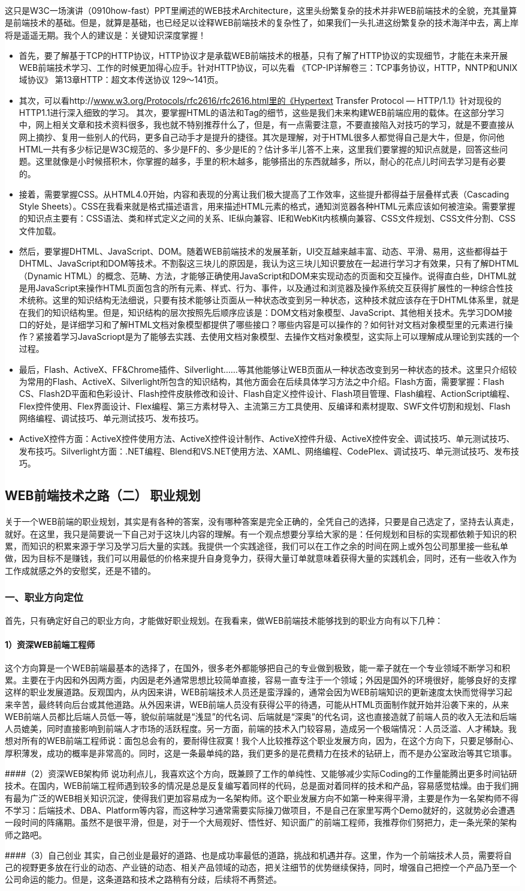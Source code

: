 这只是W3C一场演讲（0910how-fast）PPT里阐述的WEB技术Architecture，这里头纷繁复杂的技术并非WEB前端技术的全貌，充其量算是前端技术的基础。但是，就算是基础，也已经足以诠释WEB前端技术的复杂性了，如果我们一头扎进这纷繁复杂的技术海洋中去，离上岸将是遥遥无期。我个人的建议是：关键知识深度掌握！  

* 首先，要了解基于TCP的HTTP协议，HTTP协议才是承载WEB前端技术的根基，只有了解了HTTP协议的实现细节，才能在未来开展WEB前端技术学习、工作的时候更加得心应手。针对HTTP协议，可以先看 《TCP-IP详解卷三：TCP事务协议，HTTP，NNTP和UNIX域协议》 第13章HTTP：超文本传送协议 129～141页。  
*  其次，可以看http://www.w3.org/Protocols/rfc2616/rfc2616.html里的《Hypertext Transfer Protocol — HTTP/1.1》针对现役的HTTP1.1进行深入细致的学习。
其次，要掌握HTML的语法和Tag的细节，这些是我们未来构建WEB前端应用的载体。在这部分学习中，网上相关文章和技术资料很多，我也就不特别推荐什么了，但是，有一点需要注意，不要直接陷入对技巧的学习，就是不要直接从网上摘抄、复用一些别人的代码，更多自己动手才是提升的捷径。其次是理解，对于HTML很多人都觉得自己是大牛，但是，你问他HTML一共有多少标记是W3C规范的、多少是FF的、多少是IE的？估计多半儿答不上来，这里我们要掌握的知识点就是，回答这些问题。这里就像是小时候搭积木，你掌握的越多，手里的积木越多，能够搭出的东西就越多，所以，耐心的花点儿时间去学习是有必要的。  

* 接着，需要掌握CSS。从HTML4.0开始，内容和表现的分离让我们极大提高了工作效率，这些提升都得益于层叠样式表（Cascading Style Sheets）。CSS在我看来就是格式描述语言，用来描述HTML元素的格式，通知浏览器各种HTML元素应该如何被渲染。需要掌握的知识点主要有：CSS语法、类和样式定义之间的关系、IE纵向兼容、IE和WebKit内核横向兼容、CSS文件规划、CSS文件分割、CSS文件加载。  

* 然后，要掌握DHTML、JavaScript、DOM。随着WEB前端技术的发展革新，UI交互越来越丰富、动态、平滑、易用，这些都得益于DHTML、JavaScript和DOM等技术。不割裂这三块儿的原因是，我认为这三块儿知识要放在一起进行学习才有效果，只有了解DHTML（Dynamic HTML）的概念、范畴、方法，才能够正确使用JavaScript和DOM来实现动态的页面和交互操作。说得直白些，DHTML就是用JavaScript来操作HTML页面包含的所有元素、样式、行为、事件，以及通过和浏览器及操作系统交互获得扩展性的一种综合性技术统称。这里的知识结构无法细说，只要有技术能够让页面从一种状态改变到另一种状态，这种技术就应该存在于DHTML体系里，就是在我们的知识结构里。但是，知识结构的层次按照先后顺序应该是：DOM文档对象模型、JavaScript、其他相关技术。先学习DOM接口的好处，是详细学习和了解HTML文档对象模型都提供了哪些接口？哪些内容是可以操作的？如何针对文档对象模型里的元素进行操作？紧接着学习JavaScriopt是为了能够去实践、去使用文档对象模型、去操作文档对象模型，这实际上可以理解成从理论到实践的一个过程。
* 最后，Flash、ActiveX、FF&Chrome插件、Silverlight……等其他能够让WEB页面从一种状态改变到另一种状态的技术。这里只介绍较为常用的Flash、ActiveX、Silverlight所包含的知识结构，其他方面会在后续具体学习方法之中介绍。Flash方面，需要掌握：Flash CS、Flash2D平面和色彩设计、Flash控件皮肤修改和设计、Flash自定义控件设计、Flash项目管理、Flash编程、ActionScript编程、Flex控件使用、Flex界面设计、Flex编程、第三方素材导入、主流第三方工具使用、反编译和素材提取、SWF文件切割和规划、Flash 网络编程、调试技巧、单元测试技巧、发布技巧。
* ActiveX控件方面：ActiveX控件使用方法、ActiveX控件设计制作、ActiveX控件升级、ActiveX控件安全、调试技巧、单元测试技巧、发布技巧。Silverlight方面：.NET编程、Blend和VS.NET使用方法、XAML、网络编程、CodePlex、调试技巧、单元测试技巧、发布技巧。

## WEB前端技术之路（二） 职业规划
关于一个WEB前端的职业规划，其实是有各种的答案，没有哪种答案是完全正确的，全凭自己的选择，只要是自己选定了，坚持去认真走，就好。在这里，我只是简要说一下自己对于这块儿内容的理解。有一个观点想要分享给大家的是：任何规划和目标的实现都依赖于知识的积累，而知识的积累来源于学习及学习后大量的实践。我提供一个实践途径，我们可以在工作之余的时间在网上或外包公司那里接一些私单做，因为目标不是赚钱，我们可以用最低的价格来提升自身竞争力，获得大量订单就意味着获得大量的实践机会，同时，还有一些收入作为工作成就感之外的安慰奖，还是不错的。

### 一、职业方向定位
首先，只有确定好自己的职业方向，才能做好职业规划。在我看来，做WEB前端技术能够找到的职业方向有以下几种：  

#### 1）资深WEB前端工程师
这个方向算是一个WEB前端最基本的选择了，在国外，很多老外都能够把自己的专业做到极致，能一辈子就在一个专业领域不断学习和积累。主要在于内因和外因两方面，内因是老外通常思想比较简单直接，容易一直专注于一个领域；外因是国外的环境很好，能够良好的支撑这样的职业发展道路。反观国内，从内因来讲，WEB前端技术人员还是蛮浮躁的，通常会因为WEB前端知识的更新速度太快而觉得学习起来辛苦，最终转向后台或其他道路。从外因来讲，WEB前端人员没有获得公平的待遇，可能从HTML页面制作就开始并沿袭下来的，从来WEB前端人员都比后端人员低一等，貌似前端就是“浅显”的代名词、后端就是“深奥”的代名词，这也直接造就了前端人员的收入无法和后端人员媲美，同时直接影响到前端人才市场的活跃程度。另一方面，前端的技术入门较容易，造成另一个极端情况：人员泛滥、人才稀缺。我想对所有的WEB前端工程师说：面包总会有的，要耐得住寂寞！我个人比较推荐这个职业发展方向，因为，在这个方向下，只要足够耐心、厚积薄发，成功的概率是非常高的。同时，这是一条最单纯的路，我们更多的是花费精力在技术的钻研上，而不是办公室政治等其它琐事。   

####（2）资深WEB架构师
说功利点儿，我喜欢这个方向，既兼顾了工作的单纯性、又能够减少实际Coding的工作量能腾出更多时间钻研技术。在国内，WEB前端工程师遇到较多的情况是总是反复编写着同样的代码，总是面对着同样的技术和产品，容易感觉枯燥。由于我们拥有最为广泛的WEB相关知识沉淀，使得我们更加容易成为一名架构师。这个职业发展方向不如第一种来得平滑，主要是作为一名架构师不得不学习：后端技术、DBA、Platform等内容，而这种学习通常需要实际操刀做项目，不是自己在家里写两个Demo就好的，这就势必会遭遇一段时间的阵痛期。虽然不是很平滑，但是，对于一个大局观好、悟性好、知识面广的前端工程师，我推荐你们努把力，走一条光荣的架构师之路吧。  

####（3）自己创业
其实，自己创业是最好的道路、也是成功率最低的道路，挑战和机遇并存。这里，作为一个前端技术人员，需要将自己的视野更多放在行业的动态、产业链的动态、相关产品领域的动态，把关注细节的优势继续保持，同时，增强自己把控一个产品乃至一个公司命运的能力。但是，这条道路和技术之路稍有分歧，后续将不再赘述。  
